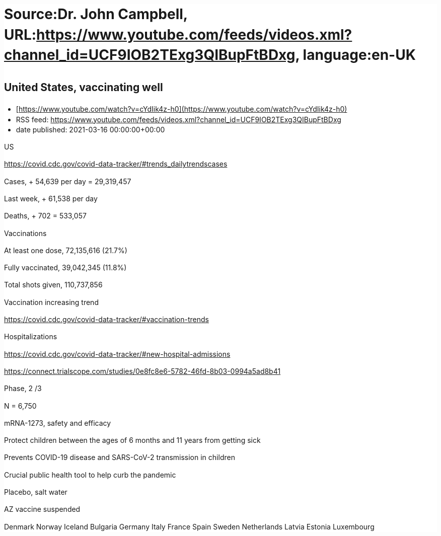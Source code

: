 # Source:Dr. John Campbell, URL:https://www.youtube.com/feeds/videos.xml?channel_id=UCF9IOB2TExg3QIBupFtBDxg, language:en-UK

## United States, vaccinating well
 - [https://www.youtube.com/watch?v=cYdIik4z-h0](https://www.youtube.com/watch?v=cYdIik4z-h0)
 - RSS feed: https://www.youtube.com/feeds/videos.xml?channel_id=UCF9IOB2TExg3QIBupFtBDxg
 - date published: 2021-03-16 00:00:00+00:00

US

https://covid.cdc.gov/covid-data-tracker/#trends_dailytrendscases

Cases, + 54,639 per day = 29,319,457

Last week, + 61,538 per day

Deaths, + 702 = 533,057

Vaccinations

At least one dose, 72,135,616 (21.7%)

Fully vaccinated, 39,042,345 (11.8%)

Total shots given, 110,737,856

Vaccination increasing trend

https://covid.cdc.gov/covid-data-tracker/#vaccination-trends

Hospitalizations 

https://covid.cdc.gov/covid-data-tracker/#new-hospital-admissions

https://connect.trialscope.com/studies/0e8fc8e6-5782-46fd-8b03-0994a5ad8b41

Phase, 2 /3

N = 6,750

mRNA-1273, safety and efficacy

Protect children between the ages of 6 months and 11 years from getting sick

Prevents COVID-19 disease and SARS-CoV-2 transmission in children

Crucial public health tool to help curb the pandemic

Placebo, salt water

AZ vaccine suspended

Denmark
Norway
Iceland
Bulgaria
Germany
Italy 
France
Spain
Sweden
Netherlands
Latvia
Estonia
Luxembourg
